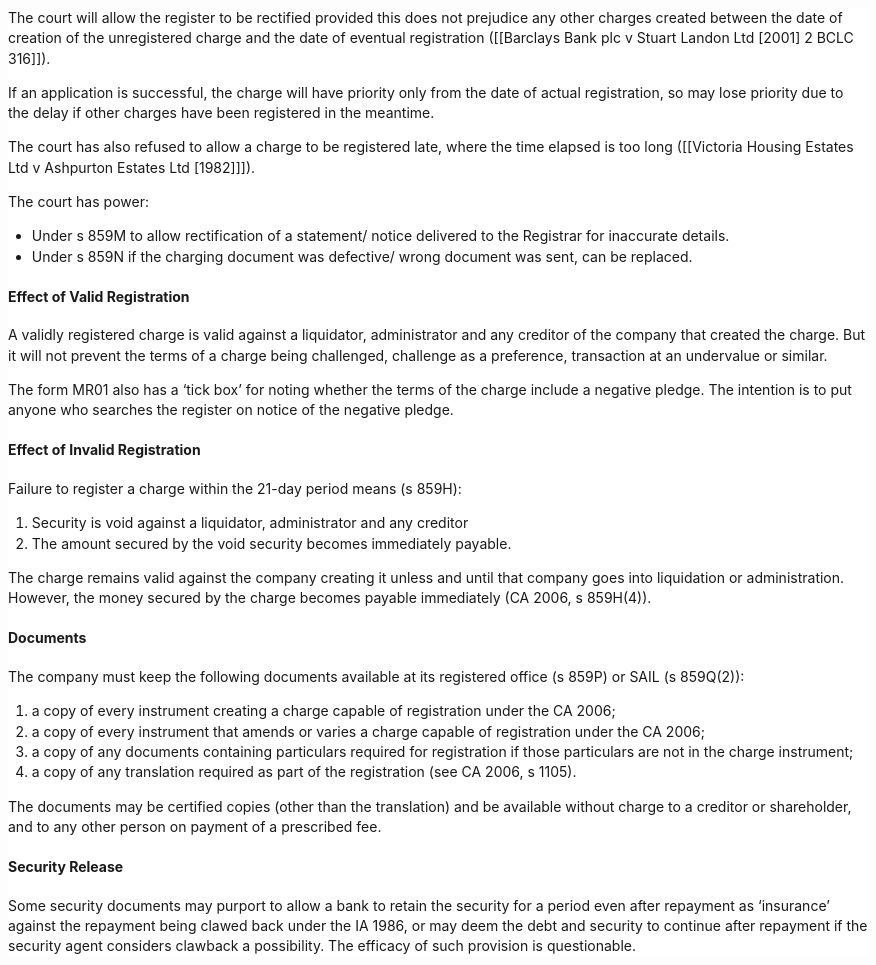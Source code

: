The court will allow the register to be rectified provided this does not prejudice any other charges created between the date of creation of the unregistered charge and the date of eventual registration ([[Barclays Bank plc v Stuart Landon Ltd [2001] 2 BCLC 316]]).

If an application is successful, the charge will have priority only from the date of actual registration, so may lose priority due to the delay if other charges have been registered in the meantime.

The court has also refused to allow a charge to be registered late, where the time elapsed is too long ([[Victoria Housing Estates Ltd v Ashpurton Estates Ltd [1982]]]).

The court has power:

- Under s 859M to allow rectification of a statement/ notice delivered to the Registrar for inaccurate details.
- Under s 859N if the charging document was defective/ wrong document was sent, can be replaced.

#### Effect of Valid Registration

A validly registered charge is valid against a liquidator, administrator and any creditor of the company that created the charge. But it will not prevent the terms of a charge being challenged, challenge as a preference, transaction at an undervalue or similar.

The form MR01 also has a ‘tick box’ for noting whether the terms of the charge include a negative pledge. The intention is to put anyone who searches the register on notice of the negative pledge.

#### Effect of Invalid Registration

Failure to register a charge within the 21-day period means (s 859H):

1. Security is void against a liquidator, administrator and any creditor
2. The amount secured by the void security becomes immediately payable.

The charge remains valid against the company creating it unless and until that company goes into liquidation or administration. However, the money secured by the charge becomes payable immediately (CA 2006, s 859H(4)).

#### Documents

The company must keep the following documents available at its registered office (s 859P) or SAIL (s 859Q(2)):

1. a copy of every instrument creating a charge capable of registration under the CA 2006;
2. a copy of every instrument that amends or varies a charge capable of registration under the CA 2006;
3. a copy of any documents containing particulars required for registration if those particulars are not in the charge instrument;
4. a copy of any translation required as part of the registration (see CA 2006, s 1105).

The documents may be certified copies (other than the translation) and be available without charge to a creditor or shareholder, and to any other person on payment of a prescribed fee.

#### Security Release

Some security documents may purport to allow a bank to retain the security for a period even after repayment as ‘insurance’ against the repayment being clawed back under the IA 1986, or may deem the debt and security to continue after repayment if the security agent considers clawback a possibility. The efficacy of such provision is questionable.
